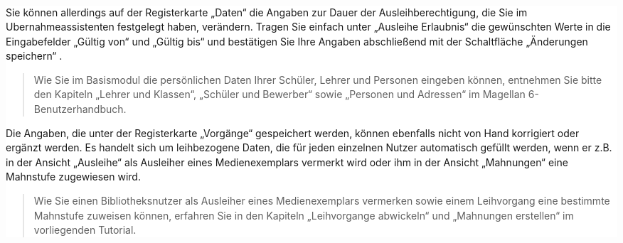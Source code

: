 
Sie können allerdings auf der Registerkarte „Daten“ die Angaben zur Dauer der Ausleihberechtigung, die Sie im Ubernahmeassistenten festgelegt haben, verändern. Tragen Sie einfach unter „Ausleihe Erlaubnis“ die gewünschten Werte in die Eingabefelder „Gültig von“ und „Gültig bis“ und bestätigen Sie Ihre Angaben abschließend mit der Schaltfläche „Änderungen speichern“ .


> Wie Sie im Basismodul die persönlichen Daten Ihrer Schüler, Lehrer und Personen eingeben können, entnehmen Sie bitte den Kapiteln „Lehrer und Klassen“, „Schüler und Bewerber“ sowie „Personen und Adressen“ im Magellan 6-Benutzerhandbuch.


Die Angaben, die unter der Registerkarte „Vorgänge“ gespeichert werden, können ebenfalls nicht von Hand korrigiert oder ergänzt werden. Es handelt sich um leihbezogene Daten, die für jeden einzelnen Nutzer automatisch gefüllt werden, wenn er z.B. in der Ansicht „Ausleihe“ als Ausleiher eines Medienexemplars vermerkt wird oder ihm in der Ansicht „Mahnungen“ eine Mahnstufe zugewiesen wird.


>Wie Sie einen Bibliotheksnutzer als Ausleiher eines Medienexemplars vermerken sowie einem Leihvorgang eine bestimmte Mahnstufe zuweisen können, erfahren Sie in den Kapiteln „Leihvorgange abwickeln“ und „Mahnungen erstellen“ im vorliegenden Tutorial.
